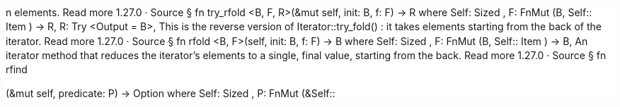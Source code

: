 n
elements.
Read more
1.27.0
·
Source
§
fn
try_rfold
<B, F, R>(&mut self, init: B, f: F) -> R
where
    Self:
Sized
,
    F:
FnMut
(B, Self::
Item
) -> R,
    R:
Try
<Output = B>,
This is the reverse version of
Iterator::try_fold()
: it takes
elements starting from the back of the iterator.
Read more
1.27.0
·
Source
§
fn
rfold
<B, F>(self, init: B, f: F) -> B
where
    Self:
Sized
,
    F:
FnMut
(B, Self::
Item
) -> B,
An iterator method that reduces the iterator’s elements to a single,
final value, starting from the back.
Read more
1.27.0
·
Source
§
fn
rfind
<P>(&mut self, predicate: P) ->
Option
<Self::
Item
>
where
    Self:
Sized
,
    P:
FnMut
(&Self::